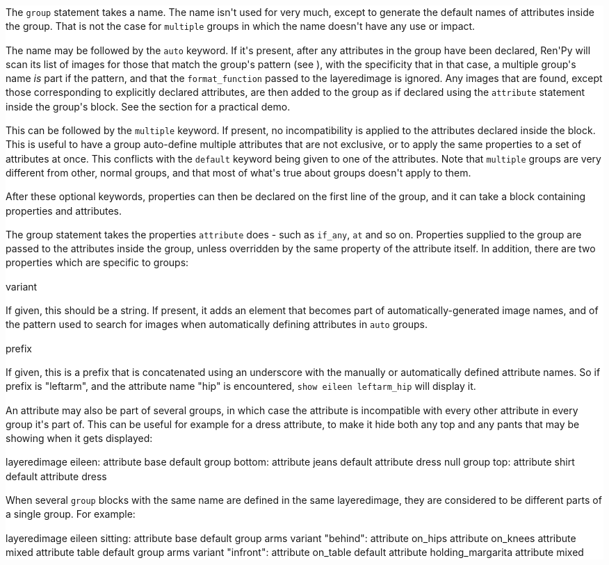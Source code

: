 The `group` statement takes a name. The name isn't used for very much, except to generate the default names of attributes inside the group. That is not the case for `multiple` groups in which the name doesn't have any use or impact.

The name may be followed by the `auto` keyword. If it's present, after any attributes in the group have been declared, Ren'Py will scan its list of images for those that match the group's pattern (see ), with the specificity that in that case, a multiple group's name _is_ part if the pattern, and that the `format_function` passed to the layeredimage is ignored. Any images that are found, except those corresponding to explicitly declared attributes, are then added to the group as if declared using the `attribute` statement inside the group's block. See the  section for a practical demo.

This can be followed by the `multiple` keyword. If present, no incompatibility is applied to the attributes declared inside the block. This is useful to have a group auto-define multiple attributes that are not exclusive, or to apply the same properties to a set of attributes at once. This conflicts with the `default` keyword being given to one of the attributes. Note that `multiple` groups are very different from other, normal groups, and that most of what's true about groups doesn't apply to them.

After these optional keywords, properties can then be declared on the first line of the group, and it can take a block containing properties and attributes.

The group statement takes the properties `attribute` does - such as `if_any`, `at` and so on. Properties supplied to the group are passed to the attributes inside the group, unless overridden by the same property of the attribute itself. In addition, there are two properties which are specific to groups:

variant

If given, this should be a string. If present, it adds an element that becomes part of automatically-generated image names, and of the pattern used to search for images when automatically defining attributes in `auto` groups.

prefix

If given, this is a prefix that is concatenated using an underscore with the manually or automatically defined attribute names. So if prefix is "leftarm", and the attribute name "hip" is encountered, `show eileen leftarm_hip` will display it.

An attribute may also be part of several groups, in which case the attribute is incompatible with every other attribute in every group it's part of. This can be useful for example for a dress attribute, to make it hide both any top and any pants that may be showing when it gets displayed:

layeredimage eileen:
    attribute base default
    group bottom:
        attribute jeans default
        attribute dress null
    group top:
        attribute shirt default
        attribute dress

When several `group` blocks with the same name are defined in the same layeredimage, they are considered to be different parts of a single group. For example:

layeredimage eileen sitting:
    attribute base default
    group arms variant "behind":
        attribute on\_hips
        attribute on\_knees
        attribute mixed
    attribute table default
    group arms variant "infront":
        attribute on\_table default
        attribute holding\_margarita
        attribute mixed
